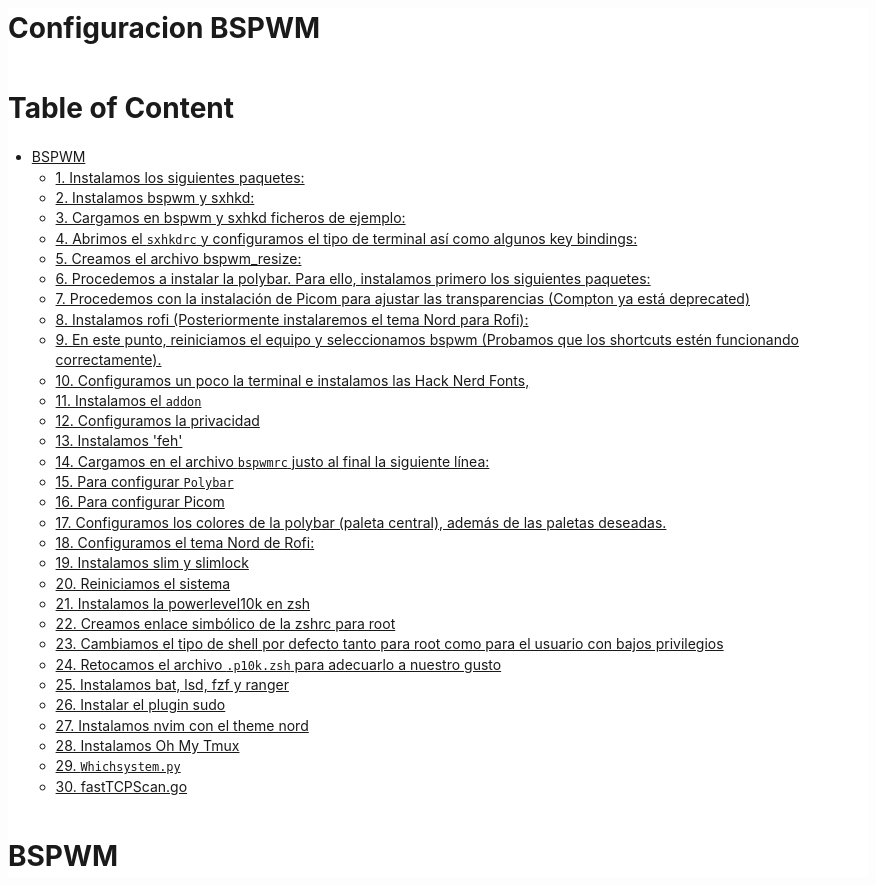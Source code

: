 <h1>Configuracion BSPWM</h1>

<h1>Table of Content</h1>

- [BSPWM](#bspwm)
	- [1. Instalamos los siguientes paquetes:](#1-instalamos-los-siguientes-paquetes)
	- [2. Instalamos bspwm y sxhkd:](#2-instalamos-bspwm-y-sxhkd)
	- [3. Cargamos en bspwm y sxhkd ficheros de ejemplo:](#3-cargamos-en-bspwm-y-sxhkd-ficheros-de-ejemplo)
	- [4. Abrimos el `sxhkdrc` y configuramos el tipo de terminal así como algunos key bindings:](#4-abrimos-el-sxhkdrc-y-configuramos-el-tipo-de-terminal-así-como-algunos-key-bindings)
	- [5. Creamos el archivo bspwm_resize:](#5-creamos-el-archivo-bspwm_resize)
	- [6. Procedemos a instalar la polybar. Para ello, instalamos primero los siguientes paquetes:](#6-procedemos-a-instalar-la-polybar-para-ello-instalamos-primero-los-siguientes-paquetes)
	- [7. Procedemos con la instalación de Picom para ajustar las transparencias (Compton ya está deprecated)](#7-procedemos-con-la-instalación-de-picom-para-ajustar-las-transparencias-compton-ya-está-deprecated)
	- [8. Instalamos rofi (Posteriormente instalaremos el tema Nord para Rofi):](#8-instalamos-rofi-posteriormente-instalaremos-el-tema-nord-para-rofi)
	- [9. En este punto, reiniciamos el equipo y seleccionamos bspwm (Probamos que los shortcuts estén funcionando correctamente).](#9-en-este-punto-reiniciamos-el-equipo-y-seleccionamos-bspwm-probamos-que-los-shortcuts-estén-funcionando-correctamente)
	- [10. Configuramos un poco la terminal e instalamos las Hack Nerd Fonts,](#10-configuramos-un-poco-la-terminal-e-instalamos-las-hack-nerd-fonts)
	- [11. Instalamos el `addon`](#11-instalamos-el-addon)
	- [12. Configuramos la privacidad](#12-configuramos-la-privacidad)
	- [13. Instalamos 'feh'](#13-instalamos-feh)
	- [14. Cargamos en el archivo `bspwmrc` justo al final la siguiente línea:](#14-cargamos-en-el-archivo-bspwmrc-justo-al-final-la-siguiente-línea)
	- [15. Para configurar `Polybar`](#15-para-configurar-polybar)
	- [16. Para configurar Picom](#16-para-configurar-picom)
	- [17. Configuramos los colores de la polybar (paleta central), además de las paletas deseadas.](#17-configuramos-los-colores-de-la-polybar-paleta-central-además-de-las-paletas-deseadas)
	- [18. Configuramos el tema Nord de Rofi:](#18-configuramos-el-tema-nord-de-rofi)
	- [19. Instalamos slim y slimlock](#19-instalamos-slim-y-slimlock)
	- [20. Reiniciamos el sistema](#20-reiniciamos-el-sistema)
	- [21. Instalamos la powerlevel10k en zsh](#21-instalamos-la-powerlevel10k-en-zsh)
	- [22. Creamos enlace simbólico de la zshrc para root](#22-creamos-enlace-simbólico-de-la-zshrc-para-root)
	- [23. Cambiamos el tipo de shell por defecto tanto para root como para el usuario con bajos privilegios](#23-cambiamos-el-tipo-de-shell-por-defecto-tanto-para-root-como-para-el-usuario-con-bajos-privilegios)
	- [24. Retocamos el archivo `.p10k.zsh` para adecuarlo a nuestro gusto](#24-retocamos-el-archivo-p10kzsh-para-adecuarlo-a-nuestro-gusto)
	- [25. Instalamos bat, lsd, fzf y ranger](#25-instalamos-bat-lsd-fzf-y-ranger)
	- [26. Instalar el plugin sudo](#26-instalar-el-plugin-sudo)
	- [27. Instalamos nvim con el theme nord](#27-instalamos-nvim-con-el-theme-nord)
	- [28. Instalamos Oh My Tmux](#28-instalamos-oh-my-tmux)
	- [29. `Whichsystem.py`](#29-whichsystempy)
	- [30. fastTCPScan.go](#30-fasttcpscango)

# BSPWM

